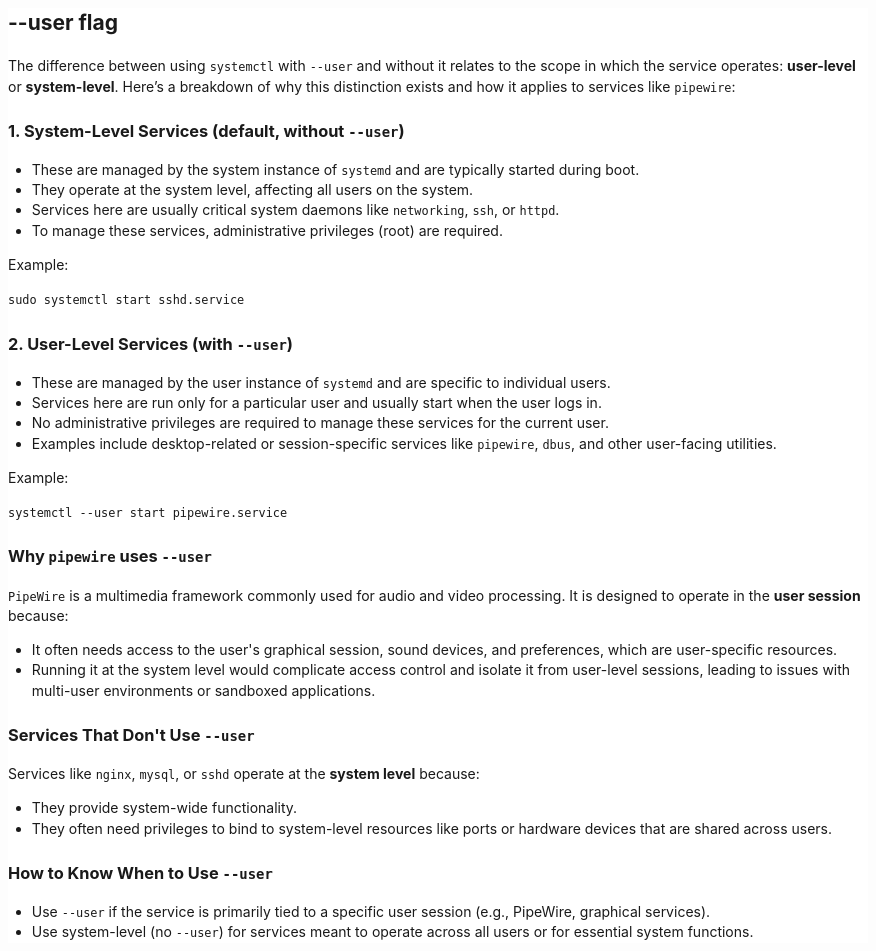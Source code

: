 ## --user flag
 The difference between using `systemctl` with `--user` and without it relates to the scope in which the service
 operates: **user-level** or **system-level**. Here’s a breakdown of why this distinction exists
 and how it applies to services like `pipewire`:

### 1. **System-Level Services (default, without `--user`)**
- These are managed by the system instance of `systemd` and are typically started during boot.
- They operate at the system level, affecting all users on the system.
- Services here are usually critical system daemons like `networking`, `ssh`, or `httpd`.
- To manage these services, administrative privileges (root) are required.

Example:<br/>
```
sudo systemctl start sshd.service
```

### 2. **User-Level Services (with `--user`)**
- These are managed by the user instance of `systemd` and are specific to individual users.
- Services here are run only for a particular user and usually start when the user logs in.
- No administrative privileges are required to manage these services for the current user.
- Examples include desktop-related or session-specific services like `pipewire`, `dbus`, and 
  other user-facing utilities.

Example:<br/>
```
systemctl --user start pipewire.service
```

### Why `pipewire` uses `--user`
`PipeWire` is a multimedia framework commonly used for audio and video processing. It is designed to operate in 
  the **user session** because:
- It often needs access to the user's graphical session, sound devices, and preferences, which are 
  user-specific resources.
- Running it at the system level would complicate access control and isolate it from user-level sessions,
  leading to issues with multi-user environments or sandboxed applications.

### Services That Don't Use `--user`
Services like `nginx`, `mysql`, or `sshd` operate at the **system level** because:
- They provide system-wide functionality.
- They often need privileges to bind to system-level resources like ports or hardware 
  devices that are shared across users.

### How to Know When to Use `--user`
- Use `--user` if the service is primarily tied to a specific user session (e.g., PipeWire, graphical services).
- Use system-level (no `--user`) for services meant to operate across all users or for essential system functions.
